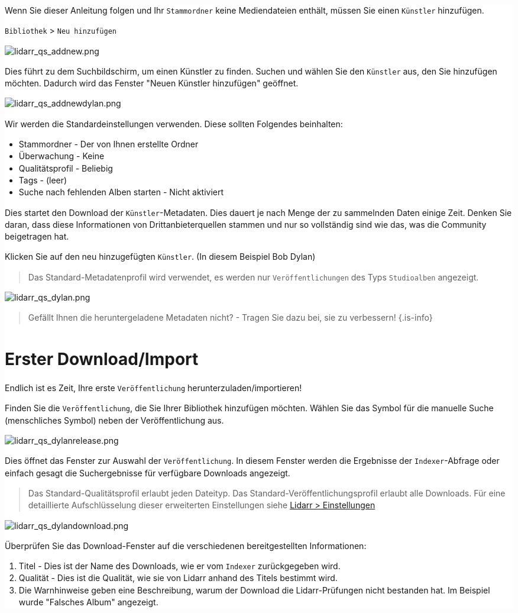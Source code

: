 Wenn Sie dieser Anleitung folgen und Ihr `Stammordner` keine Mediendateien enthält, müssen Sie einen `Künstler` hinzufügen.

`Bibliothek` > `Neu hinzufügen`

![lidarr_qs_addnew.png](/assets/lidarr/quick-start-guide/lidarr_qs_addnew.png)

Dies führt zu dem Suchbildschirm, um einen Künstler zu finden. Suchen und wählen Sie den `Künstler` aus, den Sie hinzufügen möchten. Dadurch wird das Fenster "Neuen Künstler hinzufügen" geöffnet.

![lidarr_qs_addnewdylan.png](/assets/lidarr/quick-start-guide/lidarr_qs_addnewdylan.png)

Wir werden die Standardeinstellungen verwenden. Diese sollten Folgendes beinhalten:

- Stammordner - Der von Ihnen erstellte Ordner
- Überwachung - Keine
- Qualitätsprofil - Beliebig
- Tags - (leer)
- Suche nach fehlenden Alben starten - Nicht aktiviert

Dies startet den Download der `Künstler`-Metadaten. Dies dauert je nach Menge der zu sammelnden Daten einige Zeit. Denken Sie daran, dass diese Informationen von Drittanbieterquellen stammen und nur so vollständig sind wie das, was die Community beigetragen hat.

Klicken Sie auf den neu hinzugefügten `Künstler`. (In diesem Beispiel Bob Dylan)

> Das Standard-Metadatenprofil wird verwendet, es werden nur `Veröffentlichungen` des Typs `Studioalben` angezeigt.

![lidarr_qs_dylan.png](/assets/lidarr/quick-start-guide/lidarr_qs_dylan.png)

> Gefällt Ihnen die heruntergeladene Metadaten nicht? - Tragen Sie dazu bei, sie zu verbessern!
{.is-info}

# Erster Download/Import

Endlich ist es Zeit, Ihre erste `Veröffentlichung` herunterzuladen/importieren!

Finden Sie die `Veröffentlichung`, die Sie Ihrer Bibliothek hinzufügen möchten. Wählen Sie das Symbol für die manuelle Suche (menschliches Symbol) neben der Veröffentlichung aus.

![lidarr_qs_dylanrelease.png](/assets/lidarr/quick-start-guide/lidarr_qs_dylanrelease.png)

Dies öffnet das Fenster zur Auswahl der `Veröffentlichung`. In diesem Fenster werden die Ergebnisse der `Indexer`-Abfrage oder einfach gesagt die Suchergebnisse für verfügbare Downloads angezeigt.

> Das Standard-Qualitätsprofil erlaubt jeden Dateityp. Das Standard-Veröffentlichungsprofil erlaubt alle Downloads. Für eine detaillierte Aufschlüsselung dieser erweiterten Einstellungen siehe [Lidarr > Einstellungen](/lidarr/settings)

![lidarr_qs_dylandownload.png](/assets/lidarr/quick-start-guide/lidarr_qs_dylandownload.png)

Überprüfen Sie das Download-Fenster auf die verschiedenen bereitgestellten Informationen:

1. Titel - Dies ist der Name des Downloads, wie er vom `Indexer` zurückgegeben wird.
1. Qualität - Dies ist die Qualität, wie sie von Lidarr anhand des Titels bestimmt wird.
1. Die Warnhinweise geben eine Beschreibung, warum der Download die Lidarr-Prüfungen nicht bestanden hat. Im Beispiel wurde "Falsches Album" angezeigt.
